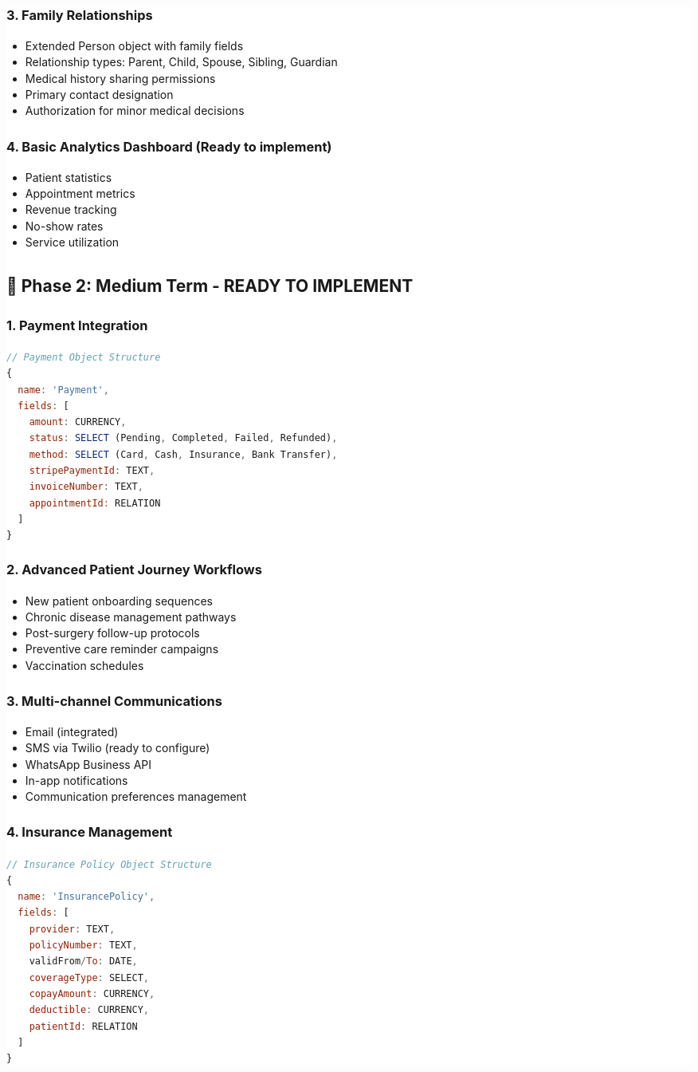 ### 3. **Family Relationships**
- Extended Person object with family fields
- Relationship types: Parent, Child, Spouse, Sibling, Guardian
- Medical history sharing permissions
- Primary contact designation
- Authorization for minor medical decisions

### 4. **Basic Analytics Dashboard** (Ready to implement)
- Patient statistics
- Appointment metrics
- Revenue tracking
- No-show rates
- Service utilization

## 🚀 Phase 2: Medium Term - READY TO IMPLEMENT

### 1. **Payment Integration**
```javascript
// Payment Object Structure
{
  name: 'Payment',
  fields: [
    amount: CURRENCY,
    status: SELECT (Pending, Completed, Failed, Refunded),
    method: SELECT (Card, Cash, Insurance, Bank Transfer),
    stripePaymentId: TEXT,
    invoiceNumber: TEXT,
    appointmentId: RELATION
  ]
}
```

### 2. **Advanced Patient Journey Workflows**
- New patient onboarding sequences
- Chronic disease management pathways
- Post-surgery follow-up protocols
- Preventive care reminder campaigns
- Vaccination schedules

### 3. **Multi-channel Communications**
- Email (integrated)
- SMS via Twilio (ready to configure)
- WhatsApp Business API
- In-app notifications
- Communication preferences management

### 4. **Insurance Management**
```javascript
// Insurance Policy Object Structure
{
  name: 'InsurancePolicy',
  fields: [
    provider: TEXT,
    policyNumber: TEXT,
    validFrom/To: DATE,
    coverageType: SELECT,
    copayAmount: CURRENCY,
    deductible: CURRENCY,
    patientId: RELATION
  ]
}
```